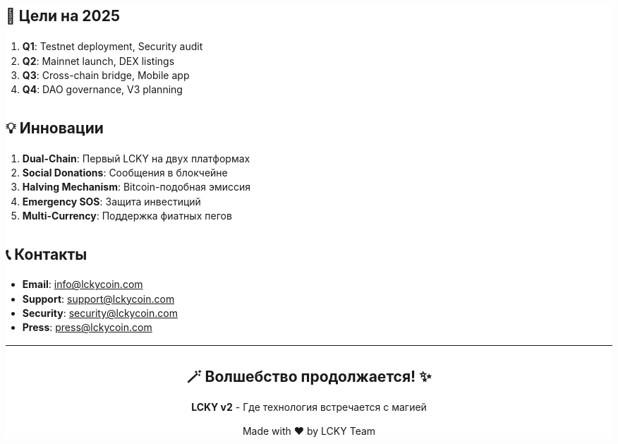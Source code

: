 ## 🎯 Цели на 2025

1. **Q1**: Testnet deployment, Security audit
2. **Q2**: Mainnet launch, DEX listings
3. **Q3**: Cross-chain bridge, Mobile app
4. **Q4**: DAO governance, V3 planning

## 💡 Инновации

1. **Dual-Chain**: Первый LCKY на двух платформах
2. **Social Donations**: Сообщения в блокчейне
3. **Halving Mechanism**: Bitcoin-подобная эмиссия
4. **Emergency SOS**: Защита инвестиций
5. **Multi-Currency**: Поддержка фиатных пегов

## 📞 Контакты

- **Email**: info@lckycoin.com
- **Support**: support@lckycoin.com
- **Security**: security@lckycoin.com
- **Press**: press@lckycoin.com

---

<div align="center">

## 🪄 Волшебство продолжается! ✨

**LCKY v2** - Где технология встречается с магией

Made with ❤️ by LCKY Team

</div>

